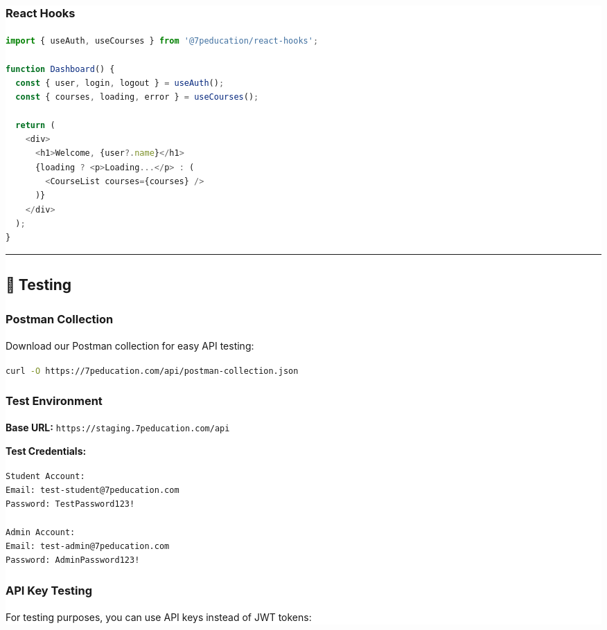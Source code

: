 ```typescript
```

### React Hooks

```typescript
import { useAuth, useCourses } from '@7peducation/react-hooks';

function Dashboard() {
  const { user, login, logout } = useAuth();
  const { courses, loading, error } = useCourses();

  return (
    <div>
      <h1>Welcome, {user?.name}</h1>
      {loading ? <p>Loading...</p> : (
        <CourseList courses={courses} />
      )}
    </div>
  );
}
```

---

## 🧪 Testing

### Postman Collection

Download our Postman collection for easy API testing:

```bash
curl -O https://7peducation.com/api/postman-collection.json
```

### Test Environment

**Base URL:** `https://staging.7peducation.com/api`

**Test Credentials:**
```
Student Account:
Email: test-student@7peducation.com
Password: TestPassword123!

Admin Account:
Email: test-admin@7peducation.com
Password: AdminPassword123!
```

### API Key Testing

For testing purposes, you can use API keys instead of JWT tokens:
